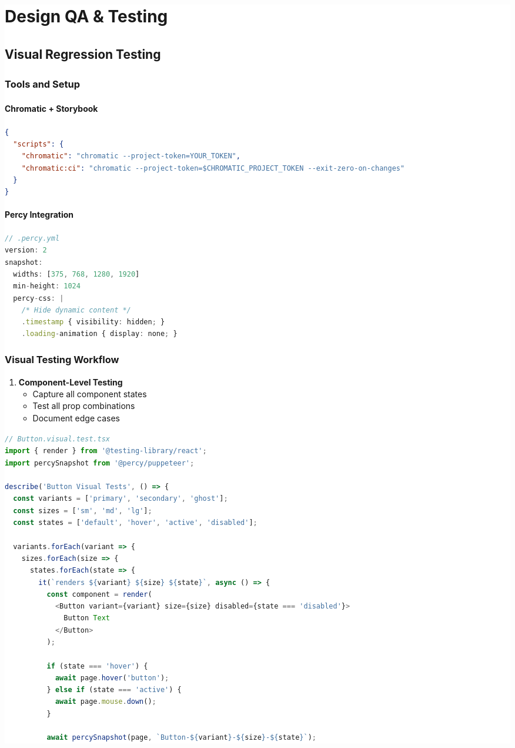 # Design QA & Testing

## Visual Regression Testing

### Tools and Setup

#### Chromatic + Storybook
```json
{
  "scripts": {
    "chromatic": "chromatic --project-token=YOUR_TOKEN",
    "chromatic:ci": "chromatic --project-token=$CHROMATIC_PROJECT_TOKEN --exit-zero-on-changes"
  }
}
```

#### Percy Integration
```typescript
// .percy.yml
version: 2
snapshot:
  widths: [375, 768, 1280, 1920]
  min-height: 1024
  percy-css: |
    /* Hide dynamic content */
    .timestamp { visibility: hidden; }
    .loading-animation { display: none; }
```

### Visual Testing Workflow

1. **Component-Level Testing**
   - Capture all component states
   - Test all prop combinations
   - Document edge cases

```typescript
// Button.visual.test.tsx
import { render } from '@testing-library/react';
import percySnapshot from '@percy/puppeteer';

describe('Button Visual Tests', () => {
  const variants = ['primary', 'secondary', 'ghost'];
  const sizes = ['sm', 'md', 'lg'];
  const states = ['default', 'hover', 'active', 'disabled'];
  
  variants.forEach(variant => {
    sizes.forEach(size => {
      states.forEach(state => {
        it(`renders ${variant} ${size} ${state}`, async () => {
          const component = render(
            <Button variant={variant} size={size} disabled={state === 'disabled'}>
              Button Text
            </Button>
          );
          
          if (state === 'hover') {
            await page.hover('button');
          } else if (state === 'active') {
            await page.mouse.down();
          }
          
          await percySnapshot(page, `Button-${variant}-${size}-${state}`);
```